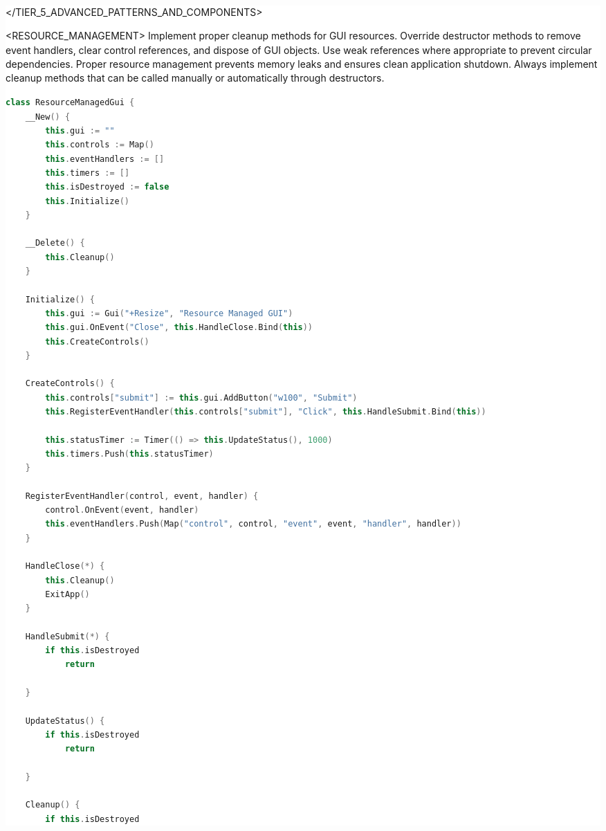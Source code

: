</TIER_5_ADVANCED_PATTERNS_AND_COMPONENTS>



<RESOURCE_MANAGEMENT>
<EXPLANATION>
Implement proper cleanup methods for GUI resources. Override destructor methods to remove event handlers, clear control references, and dispose of GUI objects. Use weak references where appropriate to prevent circular dependencies. Proper resource management prevents memory leaks and ensures clean application shutdown. Always implement cleanup methods that can be called manually or automatically through destructors.
</EXPLANATION>

```cpp
class ResourceManagedGui {
    __New() {
        this.gui := ""
        this.controls := Map()
        this.eventHandlers := []
        this.timers := []
        this.isDestroyed := false
        this.Initialize()
    }
    
    __Delete() {
        this.Cleanup()
    }
    
    Initialize() {
        this.gui := Gui("+Resize", "Resource Managed GUI")
        this.gui.OnEvent("Close", this.HandleClose.Bind(this))
        this.CreateControls()
    }
    
    CreateControls() {
        this.controls["submit"] := this.gui.AddButton("w100", "Submit")
        this.RegisterEventHandler(this.controls["submit"], "Click", this.HandleSubmit.Bind(this))
        
        this.statusTimer := Timer(() => this.UpdateStatus(), 1000)
        this.timers.Push(this.statusTimer)
    }
    
    RegisterEventHandler(control, event, handler) {
        control.OnEvent(event, handler)
        this.eventHandlers.Push(Map("control", control, "event", event, "handler", handler))
    }
    
    HandleClose(*) {
        this.Cleanup()
        ExitApp()
    }
    
    HandleSubmit(*) {
        if this.isDestroyed
            return
        
    }
    
    UpdateStatus() {
        if this.isDestroyed
            return
        
    }
    
    Cleanup() {
        if this.isDestroyed
```
